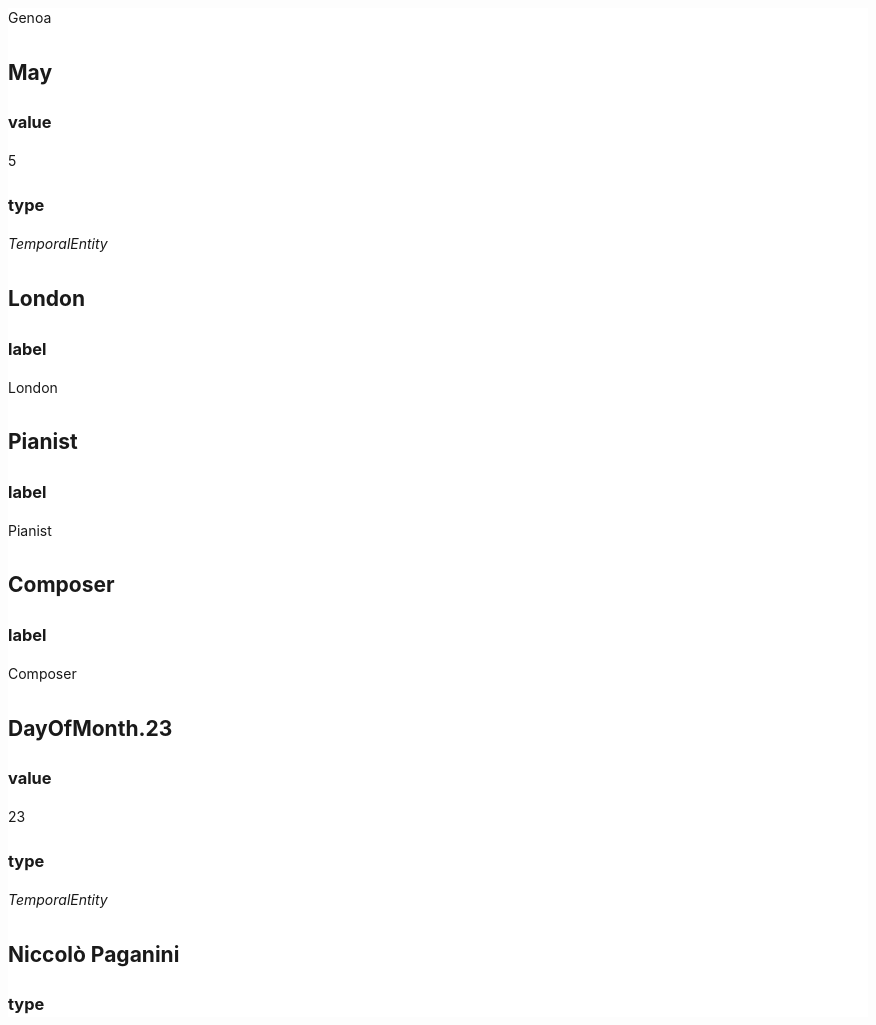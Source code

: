 
Genoa

## May

### value


5

### type


*TemporalEntity*

## London

### label


London

## Pianist

### label


Pianist

## Composer

### label


Composer

## DayOfMonth.23

### value


23

### type


*TemporalEntity*

## Niccolò Paganini

### type
